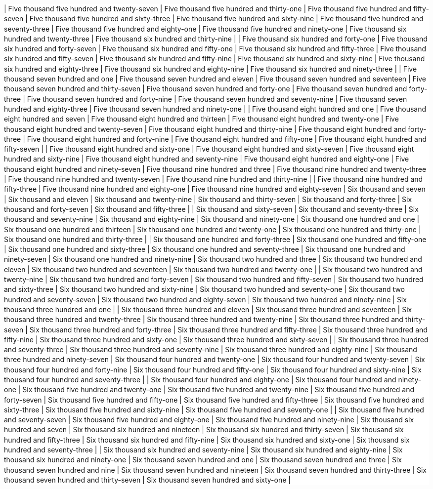 | Five thousand five hundred and twenty-seven | Five thousand five hundred and thirty-one | Five thousand five hundred and fifty-seven | Five thousand five hundred and sixty-three | Five thousand five hundred and sixty-nine | Five thousand five hundred and seventy-three | Five thousand five hundred and eighty-one | Five thousand five hundred and ninety-one | Five thousand six hundred and twenty-three | Five thousand six hundred and thirty-nine |
| Five thousand six hundred and forty-one | Five thousand six hundred and forty-seven | Five thousand six hundred and fifty-one | Five thousand six hundred and fifty-three | Five thousand six hundred and fifty-seven | Five thousand six hundred and fifty-nine | Five thousand six hundred and sixty-nine | Five thousand six hundred and eighty-three | Five thousand six hundred and eighty-nine | Five thousand six hundred and ninety-three |
| Five thousand seven hundred and one | Five thousand seven hundred and eleven | Five thousand seven hundred and seventeen | Five thousand seven hundred and thirty-seven | Five thousand seven hundred and forty-one | Five thousand seven hundred and forty-three | Five thousand seven hundred and forty-nine | Five thousand seven hundred and seventy-nine | Five thousand seven hundred and eighty-three | Five thousand seven hundred and ninety-one |
| Five thousand eight hundred and one | Five thousand eight hundred and seven | Five thousand eight hundred and thirteen | Five thousand eight hundred and twenty-one | Five thousand eight hundred and twenty-seven | Five thousand eight hundred and thirty-nine | Five thousand eight hundred and forty-three | Five thousand eight hundred and forty-nine | Five thousand eight hundred and fifty-one | Five thousand eight hundred and fifty-seven |
| Five thousand eight hundred and sixty-one | Five thousand eight hundred and sixty-seven | Five thousand eight hundred and sixty-nine | Five thousand eight hundred and seventy-nine | Five thousand eight hundred and eighty-one | Five thousand eight hundred and ninety-seven | Five thousand nine hundred and three | Five thousand nine hundred and twenty-three | Five thousand nine hundred and twenty-seven | Five thousand nine hundred and thirty-nine |
| Five thousand nine hundred and fifty-three | Five thousand nine hundred and eighty-one | Five thousand nine hundred and eighty-seven | Six thousand and seven | Six thousand and eleven | Six thousand and twenty-nine | Six thousand and thirty-seven | Six thousand and forty-three | Six thousand and forty-seven | Six thousand and fifty-three |
| Six thousand and sixty-seven | Six thousand and seventy-three | Six thousand and seventy-nine | Six thousand and eighty-nine | Six thousand and ninety-one | Six thousand one hundred and one | Six thousand one hundred and thirteen | Six thousand one hundred and twenty-one | Six thousand one hundred and thirty-one | Six thousand one hundred and thirty-three |
| Six thousand one hundred and forty-three | Six thousand one hundred and fifty-one | Six thousand one hundred and sixty-three | Six thousand one hundred and seventy-three | Six thousand one hundred and ninety-seven | Six thousand one hundred and ninety-nine | Six thousand two hundred and three | Six thousand two hundred and eleven | Six thousand two hundred and seventeen | Six thousand two hundred and twenty-one |
| Six thousand two hundred and twenty-nine | Six thousand two hundred and forty-seven | Six thousand two hundred and fifty-seven | Six thousand two hundred and sixty-three | Six thousand two hundred and sixty-nine | Six thousand two hundred and seventy-one | Six thousand two hundred and seventy-seven | Six thousand two hundred and eighty-seven | Six thousand two hundred and ninety-nine | Six thousand three hundred and one |
| Six thousand three hundred and eleven | Six thousand three hundred and seventeen | Six thousand three hundred and twenty-three | Six thousand three hundred and twenty-nine | Six thousand three hundred and thirty-seven | Six thousand three hundred and forty-three | Six thousand three hundred and fifty-three | Six thousand three hundred and fifty-nine | Six thousand three hundred and sixty-one | Six thousand three hundred and sixty-seven |
| Six thousand three hundred and seventy-three | Six thousand three hundred and seventy-nine | Six thousand three hundred and eighty-nine | Six thousand three hundred and ninety-seven | Six thousand four hundred and twenty-one | Six thousand four hundred and twenty-seven | Six thousand four hundred and forty-nine | Six thousand four hundred and fifty-one | Six thousand four hundred and sixty-nine | Six thousand four hundred and seventy-three |
| Six thousand four hundred and eighty-one | Six thousand four hundred and ninety-one | Six thousand five hundred and twenty-one | Six thousand five hundred and twenty-nine | Six thousand five hundred and forty-seven | Six thousand five hundred and fifty-one | Six thousand five hundred and fifty-three | Six thousand five hundred and sixty-three | Six thousand five hundred and sixty-nine | Six thousand five hundred and seventy-one |
| Six thousand five hundred and seventy-seven | Six thousand five hundred and eighty-one | Six thousand five hundred and ninety-nine | Six thousand six hundred and seven | Six thousand six hundred and nineteen | Six thousand six hundred and thirty-seven | Six thousand six hundred and fifty-three | Six thousand six hundred and fifty-nine | Six thousand six hundred and sixty-one | Six thousand six hundred and seventy-three |
| Six thousand six hundred and seventy-nine | Six thousand six hundred and eighty-nine | Six thousand six hundred and ninety-one | Six thousand seven hundred and one | Six thousand seven hundred and three | Six thousand seven hundred and nine | Six thousand seven hundred and nineteen | Six thousand seven hundred and thirty-three | Six thousand seven hundred and thirty-seven | Six thousand seven hundred and sixty-one |